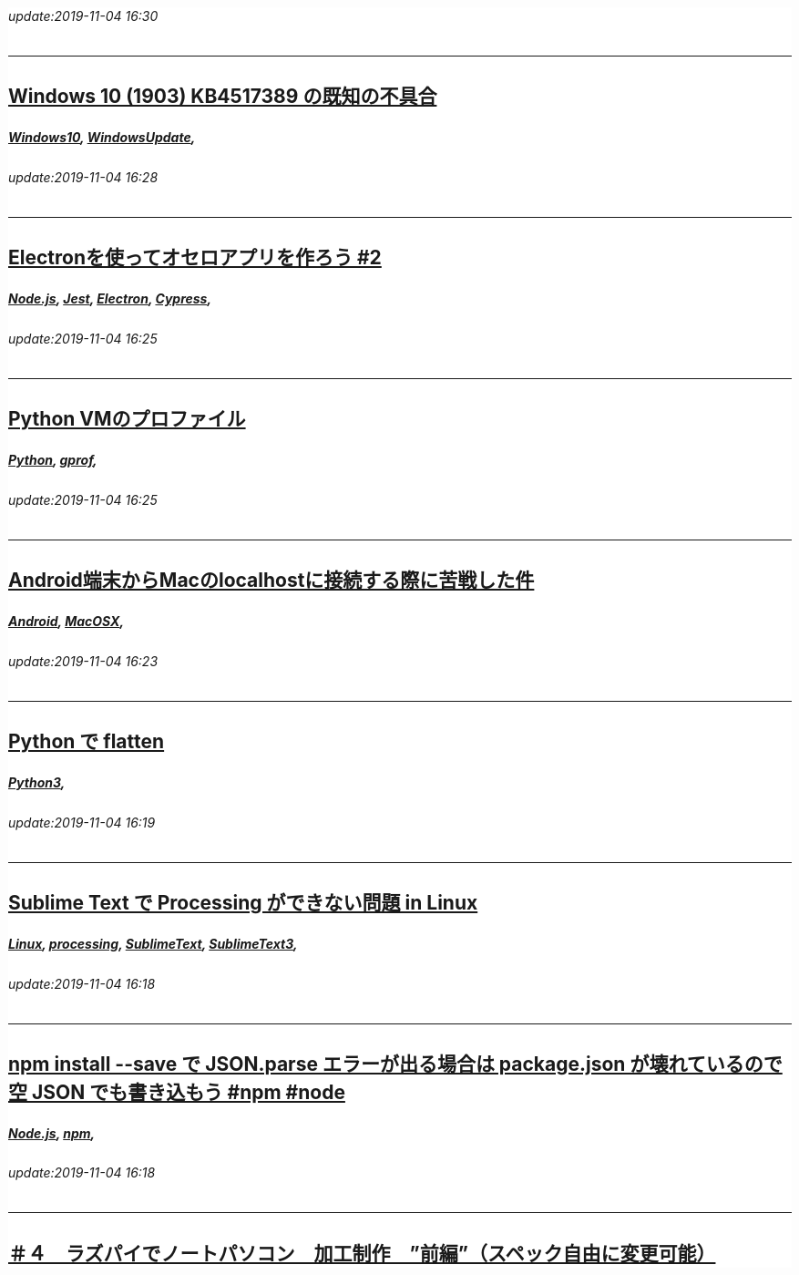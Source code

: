###### update:2019-11-04 16:30
---
## [Windows 10 (1903) KB4517389 の既知の不具合](https://qiita.com/Urushibara01/items/fe22e8e4a0ef3992ab16)
##### [Windows10](https://qiita.com/tags/Windows10), [WindowsUpdate](https://qiita.com/tags/WindowsUpdate), 
###### update:2019-11-04 16:28
---
## [Electronを使ってオセロアプリを作ろう #2](https://qiita.com/MM24886898/items/36df16ce641e6a0535a8)
##### [Node.js](https://qiita.com/tags/Node.js), [Jest](https://qiita.com/tags/Jest), [Electron](https://qiita.com/tags/Electron), [Cypress](https://qiita.com/tags/Cypress), 
###### update:2019-11-04 16:25
---
## [Python VMのプロファイル](https://qiita.com/yoichi22/items/8eb876264456d1898206)
##### [Python](https://qiita.com/tags/Python), [gprof](https://qiita.com/tags/gprof), 
###### update:2019-11-04 16:25
---
## [Android端末からMacのlocalhostに接続する際に苦戦した件](https://qiita.com/gano/items/0c238f2663cb2dd55baf)
##### [Android](https://qiita.com/tags/Android), [MacOSX](https://qiita.com/tags/MacOSX), 
###### update:2019-11-04 16:23
---
## [Python で flatten](https://qiita.com/miorgash/items/fe13c452e12e5a9f796a)
##### [Python3](https://qiita.com/tags/Python3), 
###### update:2019-11-04 16:19
---
## [Sublime Text で Processing ができない問題 in  Linux](https://qiita.com/HiuraRei/items/abad491efd1bf69cfacc)
##### [Linux](https://qiita.com/tags/Linux), [processing](https://qiita.com/tags/processing), [SublimeText](https://qiita.com/tags/SublimeText), [SublimeText3](https://qiita.com/tags/SublimeText3), 
###### update:2019-11-04 16:18
---
## [npm install --save で JSON.parse エラーが出る場合は package.json が壊れているので 空 JSON でも書き込もう #npm #node](https://qiita.com/YumaInaura/items/88bad044a545eb574774)
##### [Node.js](https://qiita.com/tags/Node.js), [npm](https://qiita.com/tags/npm), 
###### update:2019-11-04 16:18
---
## [＃４　ラズパイでノートパソコン　加工制作　”前編”（スペック自由に変更可能）](https://qiita.com/neon071507/items/5ece17aa6e92c73a0520)